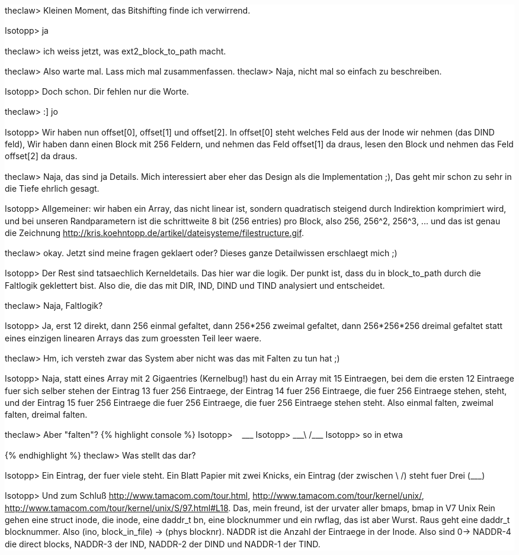 theclaw> Kleinen Moment, das Bitshifting finde ich verwirrend.

Isotopp> ja

theclaw> ich weiss jetzt, was ext2_block_to_path macht.

theclaw> Also warte mal. Lass mich mal zusammenfassen.
theclaw> Naja, nicht mal so einfach zu beschreiben.

Isotopp> Doch schon. Dir fehlen nur die Worte.

theclaw> :] jo

Isotopp> Wir haben nun offset[0], offset[1] und offset[2]. In offset[0] steht welches Feld aus der Inode wir nehmen (das DIND feld),  Wir haben dann einen Block mit 256 Feldern, und nehmen das Feld offset[1] da draus, lesen den Block und nehmen das Feld offset[2] da draus.

theclaw> Naja, das sind ja Details. Mich interessiert aber eher das Design als die Implementation ;), Das geht mir schon zu sehr in die Tiefe ehrlich gesagt.

Isotopp> Allgemeiner: wir haben ein Array, das nicht linear ist, sondern quadratisch steigend durch Indirektion komprimiert wird, und bei unseren Randparametern ist die schrittweite 8 bit (256 entries) pro Block, also 256, 256^2, 256^3, ... und das ist genau die Zeichnung <a href="http://kris.koehntopp.de/artikel/dateisysteme/filestructure.gif">http://kris.koehntopp.de/artikel/dateisysteme/filestructure.gif</a>.

theclaw> okay. Jetzt sind meine fragen geklaert oder? Dieses ganze Detailwissen erschlaegt mich ;)

Isotopp> Der Rest sind tatsaechlich Kerneldetails. Das hier war die logik. Der punkt ist, dass du in block_to_path durch die Faltlogik geklettert bist. Also die, die das mit DIR, IND, DIND und TIND analysiert und entscheidet.

theclaw> Naja, Faltlogik?

Isotopp> Ja, erst 12 direkt, dann 256 einmal gefaltet, dann 256\*256 zweimal gefaltet, dann 256\*256\*256 dreimal gefaltet statt eines einzigen linearen Arrays das zum groessten Teil leer waere.

theclaw> Hm, ich versteh zwar das System aber nicht was das mit Falten zu tun hat ;)

Isotopp> Naja, statt eines Array mit 2 Gigaentries (Kernelbug!) hast du ein Array mit 15 Eintraegen, bei dem die ersten 12 Eintraege fuer sich selber stehen der Eintrag 13 fuer 256 Eintraege, der Eintrag 14 fuer 256 Eintraege, die fuer 256 Eintraege stehen, steht, und der Eintrag 15 fuer 256 Eintraege die fuer 256 Eintraege, die fuer 256 Eintraege stehen steht. Also einmal falten, zweimal falten, dreimal falten.

theclaw> Aber "falten"? 
{% highlight console %}
Isotopp> &nbsp;&nbsp;&nbsp;\_\_\_
Isotopp> \_\_\_\ /\_\_\_
Isotopp> so in etwa

{% endhighlight %}
 theclaw> Was stellt das dar?

Isotopp> Ein Eintrag, der fuer viele steht. Ein Blatt Papier mit zwei Knicks, ein Eintrag (der zwischen \ /) steht fuer Drei (\_\_\_)

Isotopp> Und zum Schluß <a href="http://www.tamacom.com/tour.html">http://www.tamacom.com/tour.html</a>, <a href="http://www.tamacom.com/tour/kernel/unix/">http://www.tamacom.com/tour/kernel/unix/</a>, <a href="http://www.tamacom.com/tour/kernel/unix/S/97.html#L18">http://www.tamacom.com/tour/kernel/unix/S/97.html#L18</a>. Das, mein freund, ist der urvater aller bmaps, bmap in V7 Unix Rein gehen eine struct inode, die inode,  eine daddr_t bn, eine blocknummer und ein rwflag, das ist aber Wurst. Raus geht eine daddr_t blocknummer. Also (ino, block_in_file) -> (phys blocknr). NADDR ist die Anzahl der Eintraege in der Inode. Also sind 0-> NADDR-4 die direct blocks, NADDR-3 der IND,  NADDR-2 der DIND  und NADDR-1 der TIND.
